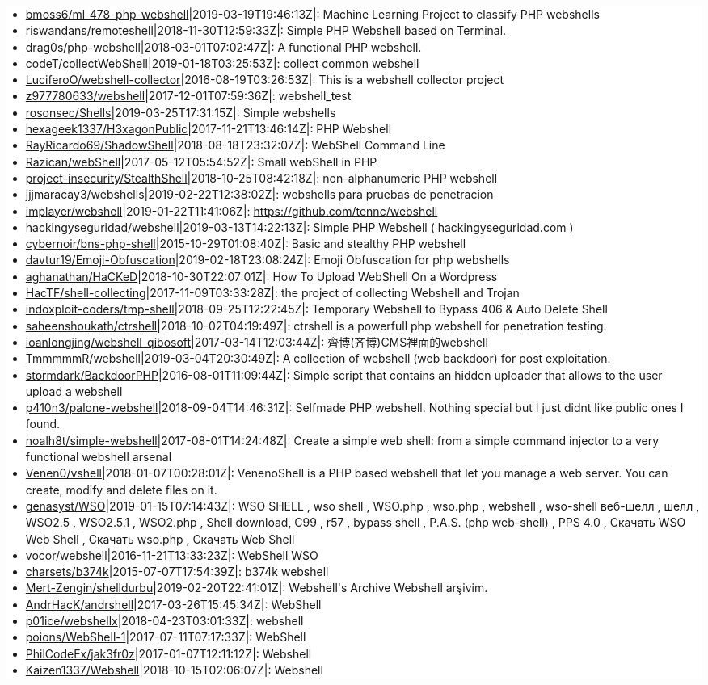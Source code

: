 * [bmoss6/ml_478_php_webshell](https://github.com/bmoss6/ml_478_php_webshell)|2019-03-19T19:46:13Z|: Machine Learning Project to classify PHP webshells 
* [riswandans/remoteshell](https://github.com/riswandans/remoteshell)|2018-11-30T12:59:33Z|: Simple PHP Webshell based on Terminal.
* [drag0s/php-webshell](https://github.com/drag0s/php-webshell)|2018-03-01T07:02:47Z|: A functional PHP webshell.
* [codeT/collectWebShell](https://github.com/codeT/collectWebShell)|2019-01-18T03:25:53Z|: collect common webshell
* [LuciferoO/webshell-collector](https://github.com/LuciferoO/webshell-collector)|2016-08-19T03:26:53Z|: This is a webshell collector project
* [z977780633/webshell](https://github.com/z977780633/webshell)|2017-12-01T07:59:36Z|: webshell_test
* [rosonsec/Shells](https://github.com/rosonsec/Shells)|2019-03-25T17:31:15Z|: Simple webshells
* [hexageek1337/H3xagonPublic](https://github.com/hexageek1337/H3xagonPublic)|2017-11-21T13:46:14Z|: PHP Webshell
* [RayRicardo69/ShadowShell](https://github.com/RayRicardo69/ShadowShell)|2018-08-18T23:32:07Z|: WebShell Command Line
* [Razican/webShell](https://github.com/Razican/webShell)|2017-05-12T05:54:52Z|: Small webShell in PHP
* [project-insecurity/StealthShell](https://github.com/project-insecurity/StealthShell)|2018-10-25T08:42:18Z|: non-alphanumeric PHP webshell
* [jjjmaracay3/webshells](https://github.com/jjjmaracay3/webshells)|2019-02-22T12:38:02Z|: webshells para pruebas de penetracion
* [implayer/webshell](https://github.com/implayer/webshell)|2019-01-22T11:41:06Z|: https://github.com/tennc/webshell
* [hackingyseguridad/webshell](https://github.com/hackingyseguridad/webshell)|2019-03-13T14:22:13Z|: Simple PHP Webshell ( hackingyseguridad.com )
* [cybernoir/bns-php-shell](https://github.com/cybernoir/bns-php-shell)|2015-10-29T01:08:40Z|: Basic and stealthy PHP webshell
* [davtur19/Emoji-Obfuscation](https://github.com/davtur19/Emoji-Obfuscation)|2019-02-18T23:08:24Z|: Emoji Obfuscation for php webshells
* [aghanathan/HaCKeD](https://github.com/aghanathan/HaCKeD)|2018-10-30T22:07:01Z|: How To Upload WebShell On a Wordpress
* [HacTF/shell-collecting](https://github.com/HacTF/shell-collecting)|2017-11-09T03:33:28Z|: the project of collecting Webshell and Trojan
* [indoxploit-coders/tmp-shell](https://github.com/indoxploit-coders/tmp-shell)|2018-09-25T12:22:45Z|: Temporary Webshell to Bypass 406 & Auto Delete Shell
* [saheenshoukath/ctrshell](https://github.com/saheenshoukath/ctrshell)|2018-10-02T04:19:49Z|: ctrshell is a powerfull php webshell for penetration testing.
* [ioanlongjing/webshell_qibosoft](https://github.com/ioanlongjing/webshell_qibosoft)|2017-03-14T12:03:44Z|: 齊博(齐博)CMS裡面的webshell
* [TmmmmmR/webshell](https://github.com/TmmmmmR/webshell)|2019-03-04T20:30:49Z|: A collection of webshell (web backdoor) for post exploitation.
* [stormdark/BackdoorPHP](https://github.com/stormdark/BackdoorPHP)|2016-08-01T11:09:44Z|: Simple script that contains an hidden uploader that allows to the user upload a webshell
* [p410n3/palone-webshell](https://github.com/p410n3/palone-webshell)|2018-09-04T14:46:31Z|: Selfmade PHP webshell. Nothing special but I just didnt like public ones I found.
* [noalh8t/simple-webshell](https://github.com/noalh8t/simple-webshell)|2017-08-01T14:24:48Z|: Create a simple web shell: from a simple command injector to a very functional webshell arsenal
* [Venen0/vshell](https://github.com/Venen0/vshell)|2018-01-07T00:28:01Z|: VenenoShell is a PHP based webshell that let you manage a web server. You can create, modify and delete files on it.
* [genasyst/WSO](https://github.com/genasyst/WSO)|2019-01-15T07:14:43Z|:  WSO SHELL , wso shell , WSO.php , wso.php , webshell , wso-shell веб-шелл , шелл , WSO2.5 , WSO2.5.1 , WSO2.php , Shell download, C99 , r57 , bypass shell , P.A.S. (php web-shell) , PPS 4.0 , Скачать WSO Web Shell , Скачать wso.php , Скачать Web Shell
* [vocor/webshell](https://github.com/vocor/webshell)|2016-11-21T13:33:23Z|: WebShell WSO
* [charsets/b374k](https://github.com/charsets/b374k)|2015-07-07T17:54:39Z|: b374k webshell
* [Mert-Zengin/shelldurbu](https://github.com/Mert-Zengin/shelldurbu)|2019-02-20T22:41:01Z|: Webshell's Archive Webshell arşivim.
* [AndrHacK/andrshell](https://github.com/AndrHacK/andrshell)|2017-03-26T15:45:34Z|: WebShell
* [p01ice/webshellx](https://github.com/p01ice/webshellx)|2018-04-23T03:01:33Z|: webshell
* [poions/WebShell-1](https://github.com/poions/WebShell-1)|2017-07-11T07:17:33Z|: WebShell
* [PhilCodeEx/jak3fr0z](https://github.com/PhilCodeEx/jak3fr0z)|2017-01-07T12:11:12Z|: Webshell
* [Kaizen1337/Webshell](https://github.com/Kaizen1337/Webshell)|2018-10-15T02:06:07Z|: Webshell